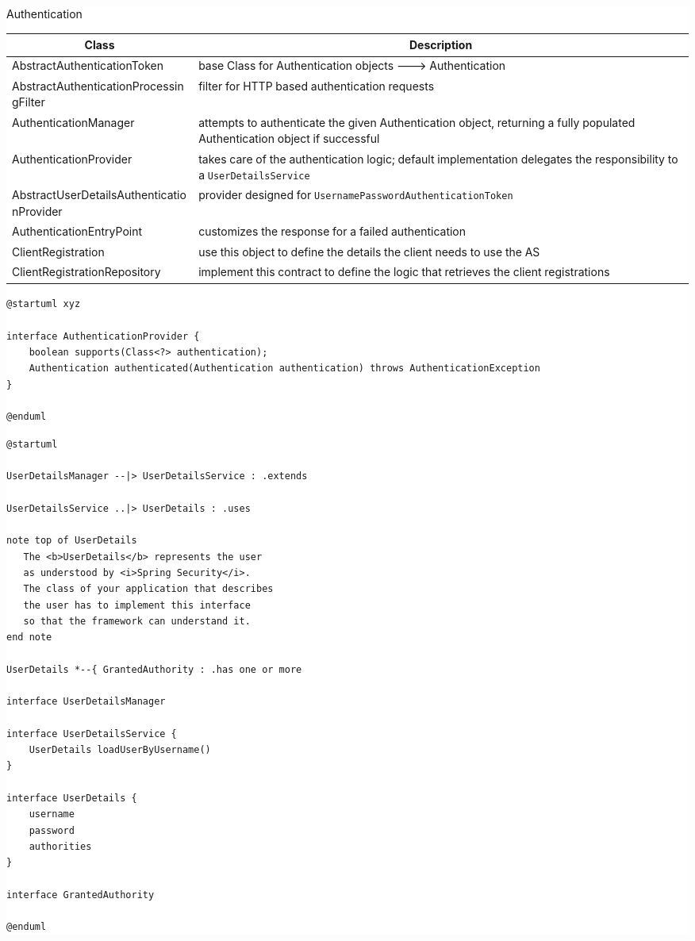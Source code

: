 Authentication

| Class                                     | Description                                                                                                               |
|-------------------------------------------|---------------------------------------------------------------------------------------------------------------------------|
| AbstractAuthenticationToken               | base Class for Authentication objects ---> Authentication                                                                 |
| AbstractAuthenticationProcessingFilter    | filter for HTTP based authentication requests                                                                             |
| AuthenticationManager                     | attempts to authenticate the given Authentication object, returning a fully populated Authentication object if successful |
| AuthenticationProvider                    | takes care of the authentication logic; default implementation delegates the responsibility to a `UserDetailsService`     |
| AbstractUserDetailsAuthenticationProvider | provider designed for `UsernamePasswordAuthenticationToken`                                                               |
| AuthenticationEntryPoint                  | customizes the response for a failed authentication                                                                       |
| ClientRegistration                        | use this object to define the details the client needs to use the AS                                                      |
| ClientRegistrationRepository              | implement this contract to define the logic that retrieves the client registrations                                       |

```plantuml
@startuml xyz

interface AuthenticationProvider {
	boolean supports(Class<?> authentication);
	Authentication authenticated(Authentication authentication) throws AuthenticationException
}

@enduml
```

```plantuml
@startuml

UserDetailsManager --|> UserDetailsService : .extends

UserDetailsService ..|> UserDetails : .uses

note top of UserDetails
   The <b>UserDetails</b> represents the user 
   as understood by <i>Spring Security</i>. 
   The class of your application that describes 
   the user has to implement this interface 
   so that the framework can understand it.
end note

UserDetails *--{ GrantedAuthority : .has one or more

interface UserDetailsManager

interface UserDetailsService {
	UserDetails loadUserByUsername()
}

interface UserDetails {
	username
	password
	authorities
}

interface GrantedAuthority

@enduml
```
